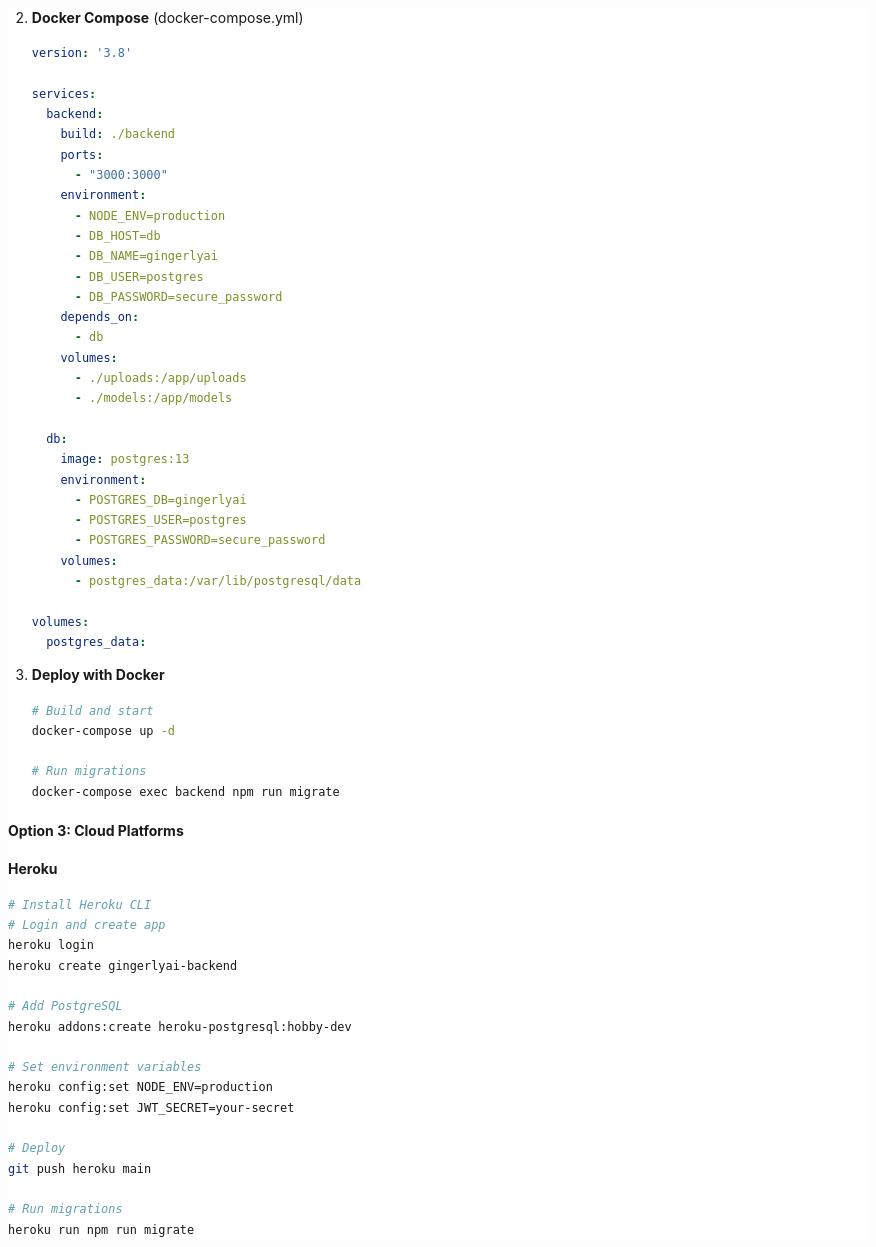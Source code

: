 2. **Docker Compose** (docker-compose.yml)
   ```yaml
   version: '3.8'
   
   services:
     backend:
       build: ./backend
       ports:
         - "3000:3000"
       environment:
         - NODE_ENV=production
         - DB_HOST=db
         - DB_NAME=gingerlyai
         - DB_USER=postgres
         - DB_PASSWORD=secure_password
       depends_on:
         - db
       volumes:
         - ./uploads:/app/uploads
         - ./models:/app/models
   
     db:
       image: postgres:13
       environment:
         - POSTGRES_DB=gingerlyai
         - POSTGRES_USER=postgres
         - POSTGRES_PASSWORD=secure_password
       volumes:
         - postgres_data:/var/lib/postgresql/data
   
   volumes:
     postgres_data:
   ```

3. **Deploy with Docker**
   ```bash
   # Build and start
   docker-compose up -d
   
   # Run migrations
   docker-compose exec backend npm run migrate
   ```

#### Option 3: Cloud Platforms

**Heroku**
```bash
# Install Heroku CLI
# Login and create app
heroku login
heroku create gingerlyai-backend

# Add PostgreSQL
heroku addons:create heroku-postgresql:hobby-dev

# Set environment variables
heroku config:set NODE_ENV=production
heroku config:set JWT_SECRET=your-secret

# Deploy
git push heroku main

# Run migrations
heroku run npm run migrate
```
